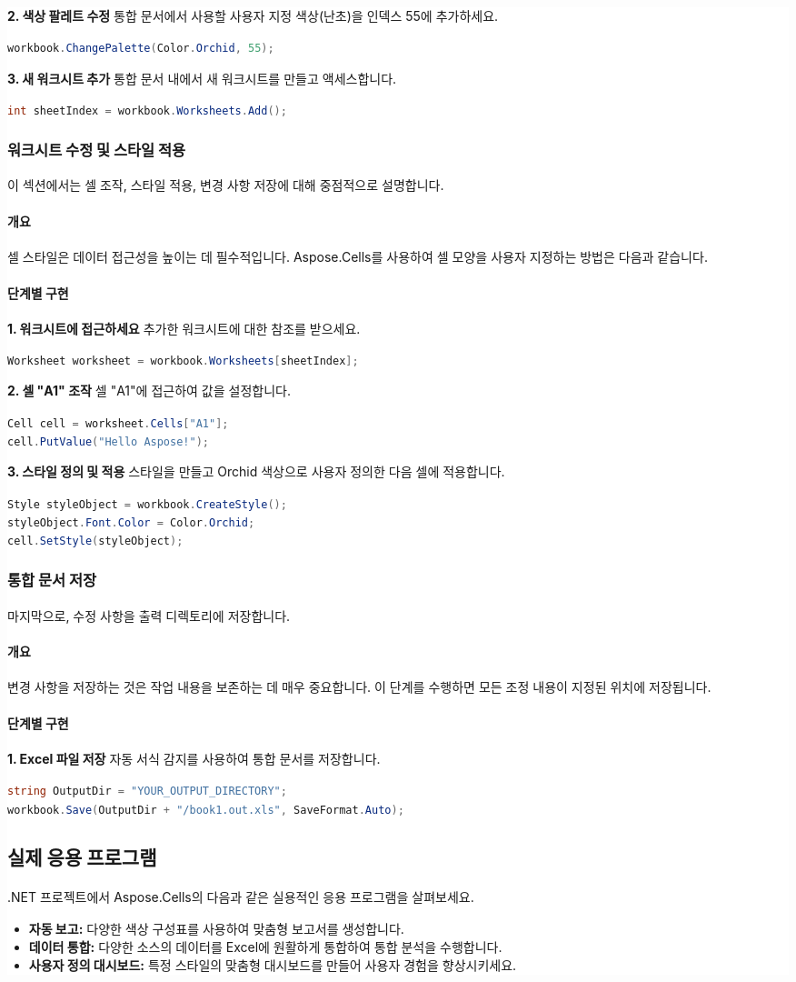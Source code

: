 **2. 색상 팔레트 수정**
통합 문서에서 사용할 사용자 지정 색상(난초)을 인덱스 55에 추가하세요.
```csharp
workbook.ChangePalette(Color.Orchid, 55);
```

**3. 새 워크시트 추가**
통합 문서 내에서 새 워크시트를 만들고 액세스합니다.
```csharp
int sheetIndex = workbook.Worksheets.Add();
```

### 워크시트 수정 및 스타일 적용
이 섹션에서는 셀 조작, 스타일 적용, 변경 사항 저장에 대해 중점적으로 설명합니다.

#### 개요
셀 스타일은 데이터 접근성을 높이는 데 필수적입니다. Aspose.Cells를 사용하여 셀 모양을 사용자 지정하는 방법은 다음과 같습니다.

#### 단계별 구현
**1. 워크시트에 접근하세요**
추가한 워크시트에 대한 참조를 받으세요.
```csharp
Worksheet worksheet = workbook.Worksheets[sheetIndex];
```

**2. 셀 "A1" 조작**
셀 "A1"에 접근하여 값을 설정합니다.
```csharp
Cell cell = worksheet.Cells["A1"];
cell.PutValue("Hello Aspose!");
```

**3. 스타일 정의 및 적용**
스타일을 만들고 Orchid 색상으로 사용자 정의한 다음 셀에 적용합니다.
```csharp
Style styleObject = workbook.CreateStyle();
styleObject.Font.Color = Color.Orchid;
cell.SetStyle(styleObject);
```

### 통합 문서 저장
마지막으로, 수정 사항을 출력 디렉토리에 저장합니다.

#### 개요
변경 사항을 저장하는 것은 작업 내용을 보존하는 데 매우 중요합니다. 이 단계를 수행하면 모든 조정 내용이 지정된 위치에 저장됩니다.

#### 단계별 구현
**1. Excel 파일 저장**
자동 서식 감지를 사용하여 통합 문서를 저장합니다.
```csharp
string OutputDir = "YOUR_OUTPUT_DIRECTORY";
workbook.Save(OutputDir + "/book1.out.xls", SaveFormat.Auto);
```

## 실제 응용 프로그램
.NET 프로젝트에서 Aspose.Cells의 다음과 같은 실용적인 응용 프로그램을 살펴보세요.
- **자동 보고:** 다양한 색상 구성표를 사용하여 맞춤형 보고서를 생성합니다.
- **데이터 통합:** 다양한 소스의 데이터를 Excel에 원활하게 통합하여 통합 분석을 수행합니다.
- **사용자 정의 대시보드:** 특정 스타일의 맞춤형 대시보드를 만들어 사용자 경험을 향상시키세요.
